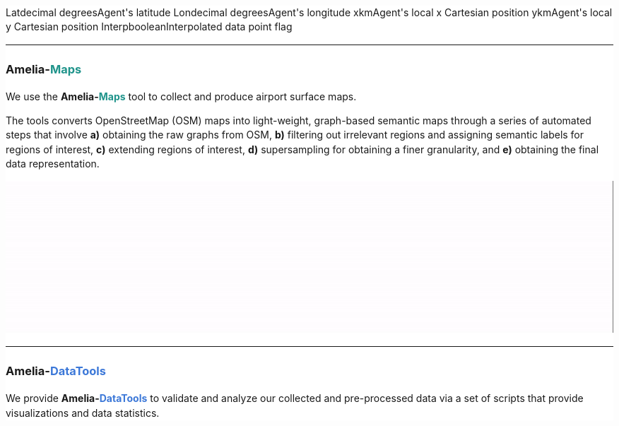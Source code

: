   <tr><td>Lat</td><td>decimal degrees</td><td>Agent's latitude</td></tr>
  <tr><td>Lon</td><td>decimal degrees</td><td>Agent's longitude</td></tr>
  <tr><td>x</td><td>km</td><td>Agent's local x Cartesian position</td></tr>
  <tr><td>y</td><td>km</td><td>Agent's local y Cartesian position</td></tr>
  <tr><td>Interp</td><td>boolean</td><td>Interpolated data point flag</td></tr>
</table>

<hr>

<h3>Amelia-<span style="color:#20948b;">Maps</span>
<span class="button" itemprop="github" href="https://github.com/castacks/AmeliaMaps" target="_blank">
  <i class="fab fa-github fa-lg"></i>
</span> 
</h3>

We use the <b>Amelia-<span style="color:#20948b;">Maps</span></b> tool to collect and produce airport 
surface maps. 

The tools converts OpenStreetMap (OSM) maps into light-weight, graph-based semantic 
maps through a series of automated steps that involve <b>a)</b> obtaining the raw graphs from OSM, <b>b)</b> 
filtering out irrelevant regions and assigning semantic labels for regions of interest, <b>c)</b> extending 
regions of interest, <b>d)</b> supersampling for obtaining a finer granularity, and <b>e)</b> obtaining the final 
data representation. 

<p align="center">
  <img width="1280" src="/assets/posts/2024-06-14-amelia-dataset/map_processing.gif" >
</p>

<hr>

<h3>Amelia-<span style="color:#3c78d8;">DataTools</span>
<span class="button" itemprop="github" href="https://github.com/castacks/AmeliaDataTools" target="_blank">
  <i class="fab fa-github fa-lg"></i>
</span> 
</h3>

We provide <b>Amelia-<span style="color:#3c78d8;">DataTools</span></b> to validate and analyze our collected and pre-processed data via a set of scripts that provide visualizations and data statistics. 
